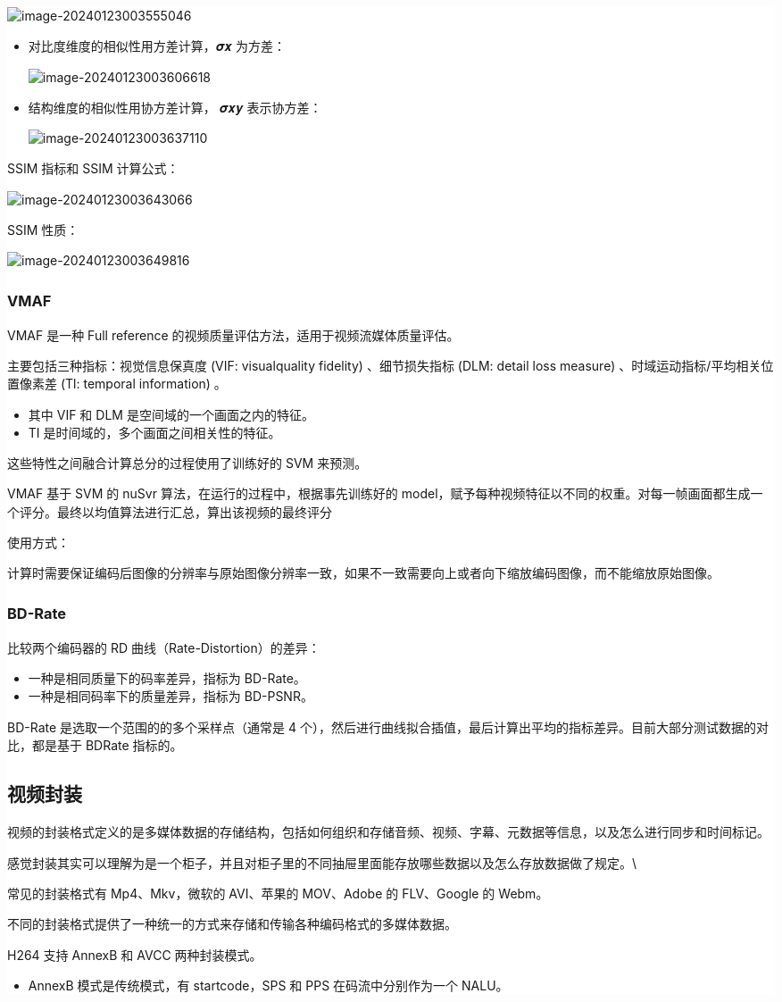   ![image-20240123003555046](https://raw.githubusercontent.com/ayamir/blog-imgs/main/image-20240123003555046.png)

- 对比度维度的相似性用方差计算，𝝈𝒙 为方差：

  ![image-20240123003606618](https://raw.githubusercontent.com/ayamir/blog-imgs/main/image-20240123003606618.png)

- 结构维度的相似性用协方差计算， 𝝈𝒙𝒚 表示协方差：

  ![image-20240123003637110](https://raw.githubusercontent.com/ayamir/blog-imgs/main/image-20240123003637110.png)

SSIM 指标和 SSIM 计算公式：

![image-20240123003643066](https://raw.githubusercontent.com/ayamir/blog-imgs/main/image-20240123003643066.png)

SSIM 性质：

![image-20240123003649816](https://raw.githubusercontent.com/ayamir/blog-imgs/main/image-20240123003649816.png)

### VMAF

VMAF 是一种 Full reference 的视频质量评估方法，适用于视频流媒体质量评估。

主要包括三种指标：视觉信息保真度 (VIF: visualquality fidelity) 、细节损失指标 (DLM: detail loss measure) 、时域运动指标/平均相关位置像素差 (Tl: temporal information) 。

- 其中 VIF 和 DLM 是空间域的一个画面之内的特征。
- TI 是时间域的，多个画面之间相关性的特征。

这些特性之间融合计算总分的过程使用了训练好的 SVM 来预测。

VMAF 基于 SVM 的 nuSvr 算法，在运行的过程中，根据事先训练好的 model，赋予每种视频特征以不同的权重。对每一帧画面都生成一个评分。最终以均值算法进行汇总，算出该视频的最终评分

使用方式：

计算时需要保证编码后图像的分辨率与原始图像分辨率一致，如果不一致需要向上或者向下缩放编码图像，而不能缩放原始图像。

### BD-Rate

比较两个编码器的 RD 曲线（Rate-Distortion）的差异：

- 一种是相同质量下的码率差异，指标为 BD-Rate。
- 一种是相同码率下的质量差异，指标为 BD-PSNR。

BD-Rate 是选取一个范围的的多个采样点（通常是 4 个），然后进行曲线拟合插值，最后计算出平均的指标差异。目前大部分测试数据的对比，都是基于 BDRate 指标的。

## 视频封装

视频的封装格式定义的是多媒体数据的存储结构，包括如何组织和存储音频、视频、字幕、元数据等信息，以及怎么进行同步和时间标记。

感觉封装其实可以理解为是一个柜子，并且对柜子里的不同抽屉里面能存放哪些数据以及怎么存放数据做了规定。\

常见的封装格式有 Mp4、Mkv，微软的 AVI、苹果的 MOV、Adobe 的 FLV、Google 的 Webm。

不同的封装格式提供了一种统一的方式来存储和传输各种编码格式的多媒体数据。

H264 支持 AnnexB 和 AVCC 两种封装模式。

- AnnexB 模式是传统模式，有 startcode，SPS 和 PPS 在码流中分别作为一个 NALU。
